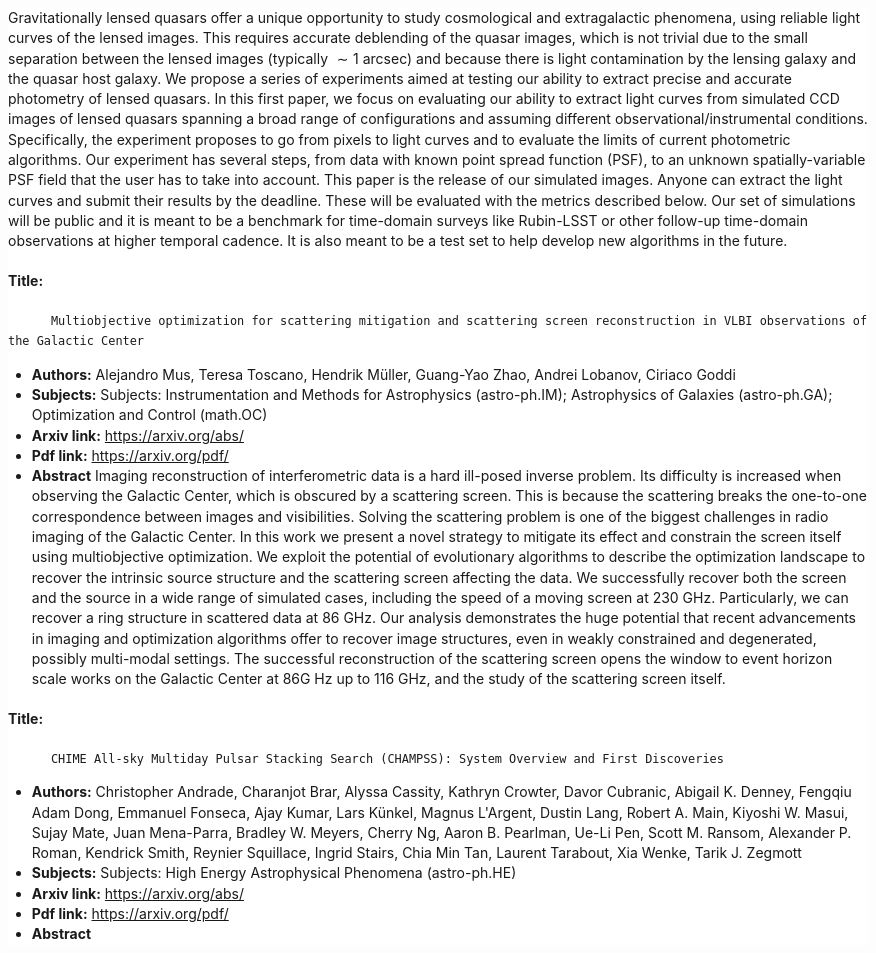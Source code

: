  Gravitationally lensed quasars offer a unique opportunity to study cosmological and extragalactic phenomena, using reliable light curves of the lensed images. This requires accurate deblending of the quasar images, which is not trivial due to the small separation between the lensed images (typically $\sim1$ arcsec) and because there is light contamination by the lensing galaxy and the quasar host galaxy. We propose a series of experiments aimed at testing our ability to extract precise and accurate photometry of lensed quasars. In this first paper, we focus on evaluating our ability to extract light curves from simulated CCD images of lensed quasars spanning a broad range of configurations and assuming different observational/instrumental conditions. Specifically, the experiment proposes to go from pixels to light curves and to evaluate the limits of current photometric algorithms. Our experiment has several steps, from data with known point spread function (PSF), to an unknown spatially-variable PSF field that the user has to take into account. This paper is the release of our simulated images. Anyone can extract the light curves and submit their results by the deadline. These will be evaluated with the metrics described below. Our set of simulations will be public and it is meant to be a benchmark for time-domain surveys like Rubin-LSST or other follow-up time-domain observations at higher temporal cadence. It is also meant to be a test set to help develop new algorithms in the future.
#### Title:
          Multiobjective optimization for scattering mitigation and scattering screen reconstruction in VLBI observations of the Galactic Center
 - **Authors:** Alejandro Mus, Teresa Toscano, Hendrik Müller, Guang-Yao Zhao, Andrei Lobanov, Ciriaco Goddi
 - **Subjects:** Subjects:
Instrumentation and Methods for Astrophysics (astro-ph.IM); Astrophysics of Galaxies (astro-ph.GA); Optimization and Control (math.OC)
 - **Arxiv link:** https://arxiv.org/abs/
 - **Pdf link:** https://arxiv.org/pdf/
 - **Abstract**
 Imaging reconstruction of interferometric data is a hard ill-posed inverse problem. Its difficulty is increased when observing the Galactic Center, which is obscured by a scattering screen. This is because the scattering breaks the one-to-one correspondence between images and visibilities. Solving the scattering problem is one of the biggest challenges in radio imaging of the Galactic Center. In this work we present a novel strategy to mitigate its effect and constrain the screen itself using multiobjective optimization. We exploit the potential of evolutionary algorithms to describe the optimization landscape to recover the intrinsic source structure and the scattering screen affecting the data. We successfully recover both the screen and the source in a wide range of simulated cases, including the speed of a moving screen at 230 GHz. Particularly, we can recover a ring structure in scattered data at 86 GHz. Our analysis demonstrates the huge potential that recent advancements in imaging and optimization algorithms offer to recover image structures, even in weakly constrained and degenerated, possibly multi-modal settings. The successful reconstruction of the scattering screen opens the window to event horizon scale works on the Galactic Center at 86G Hz up to 116 GHz, and the study of the scattering screen itself.
#### Title:
          CHIME All-sky Multiday Pulsar Stacking Search (CHAMPSS): System Overview and First Discoveries
 - **Authors:** Christopher Andrade, Charanjot Brar, Alyssa Cassity, Kathryn Crowter, Davor Cubranic, Abigail K. Denney, Fengqiu Adam Dong, Emmanuel Fonseca, Ajay Kumar, Lars Künkel, Magnus L'Argent, Dustin Lang, Robert A. Main, Kiyoshi W. Masui, Sujay Mate, Juan Mena-Parra, Bradley W. Meyers, Cherry Ng, Aaron B. Pearlman, Ue-Li Pen, Scott M. Ransom, Alexander P. Roman, Kendrick Smith, Reynier Squillace, Ingrid Stairs, Chia Min Tan, Laurent Tarabout, Xia Wenke, Tarik J. Zegmott
 - **Subjects:** Subjects:
High Energy Astrophysical Phenomena (astro-ph.HE)
 - **Arxiv link:** https://arxiv.org/abs/
 - **Pdf link:** https://arxiv.org/pdf/
 - **Abstract**